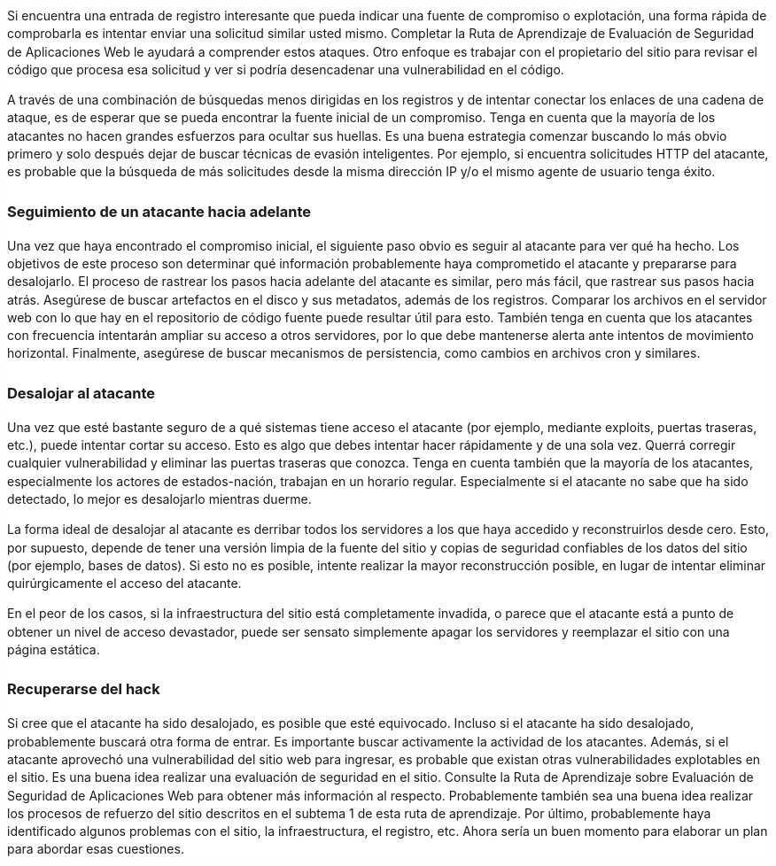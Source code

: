 Si encuentra una entrada de registro interesante que pueda indicar una fuente de compromiso o explotación, una forma rápida de comprobarla es intentar enviar una solicitud similar usted mismo. Completar la Ruta de Aprendizaje de Evaluación de Seguridad de Aplicaciones Web le ayudará a comprender estos ataques. Otro enfoque es trabajar con el propietario del sitio para revisar el código que procesa esa solicitud y ver si podría desencadenar una vulnerabilidad en el código.

A través de una combinación de búsquedas menos dirigidas en los registros y de intentar conectar los enlaces de una cadena de ataque, es de esperar que se pueda encontrar la fuente inicial de un compromiso. Tenga en cuenta que la mayoría de los atacantes no hacen grandes esfuerzos para ocultar sus huellas. Es una buena estrategia comenzar buscando lo más obvio primero y solo después dejar de buscar técnicas de evasión inteligentes. Por ejemplo, si encuentra solicitudes HTTP del atacante, es probable que la búsqueda de más solicitudes desde la misma dirección IP y/o el mismo agente de usuario tenga éxito.

### Seguimiento de un atacante hacia adelante

Una vez que haya encontrado el compromiso inicial, el siguiente paso obvio es seguir al atacante para ver qué ha hecho. Los objetivos de este proceso son determinar qué información probablemente haya comprometido el atacante y prepararse para desalojarlo. El proceso de rastrear los pasos hacia adelante del atacante es similar, pero más fácil, que rastrear sus pasos hacia atrás. Asegúrese de buscar artefactos en el disco y sus metadatos, además de los registros. Comparar los archivos en el servidor web con lo que hay en el repositorio de código fuente puede resultar útil para esto. También tenga en cuenta que los atacantes con frecuencia intentarán ampliar su acceso a otros servidores, por lo que debe mantenerse alerta ante intentos de movimiento horizontal. Finalmente, asegúrese de buscar mecanismos de persistencia, como cambios en archivos cron y similares.

### Desalojar al atacante

Una vez que esté bastante seguro de a qué sistemas tiene acceso el atacante (por ejemplo, mediante exploits, puertas traseras, etc.), puede intentar cortar su acceso. Esto es algo que debes intentar hacer rápidamente y de una sola vez. Querrá corregir cualquier vulnerabilidad y eliminar las puertas traseras que conozca. Tenga en cuenta también que la mayoría de los atacantes, especialmente los actores de estados-nación, trabajan en un horario regular. Especialmente si el atacante no sabe que ha sido detectado, lo mejor es desalojarlo mientras duerme.

La forma ideal de desalojar al atacante es derribar todos los servidores a los que haya accedido y reconstruirlos desde cero. Esto, por supuesto, depende de tener una versión limpia de la fuente del sitio y copias de seguridad confiables de los datos del sitio (por ejemplo, bases de datos). Si esto no es posible, intente realizar la mayor reconstrucción posible, en lugar de intentar eliminar quirúrgicamente el acceso del atacante.

En el peor de los casos, si la infraestructura del sitio está completamente invadida, o parece que el atacante está a punto de obtener un nivel de acceso devastador, puede ser sensato simplemente apagar los servidores y reemplazar el sitio con una página estática.

### Recuperarse del hack

Si cree que el atacante ha sido desalojado, es posible que esté equivocado. Incluso si el atacante ha sido desalojado, probablemente buscará otra forma de entrar. Es importante buscar activamente la actividad de los atacantes. Además, si el atacante aprovechó una vulnerabilidad del sitio web para ingresar, es probable que existan otras vulnerabilidades explotables en el sitio. Es una buena idea realizar una evaluación de seguridad en el sitio. Consulte la Ruta de Aprendizaje sobre Evaluación de Seguridad de Aplicaciones Web para obtener más información al respecto. Probablemente también sea una buena idea realizar los procesos de refuerzo del sitio descritos en el subtema 1 de esta ruta de aprendizaje. Por último, probablemente haya identificado algunos problemas con el sitio, la infraestructura, el registro, etc. Ahora sería un buen momento para elaborar un plan para abordar esas cuestiones.
